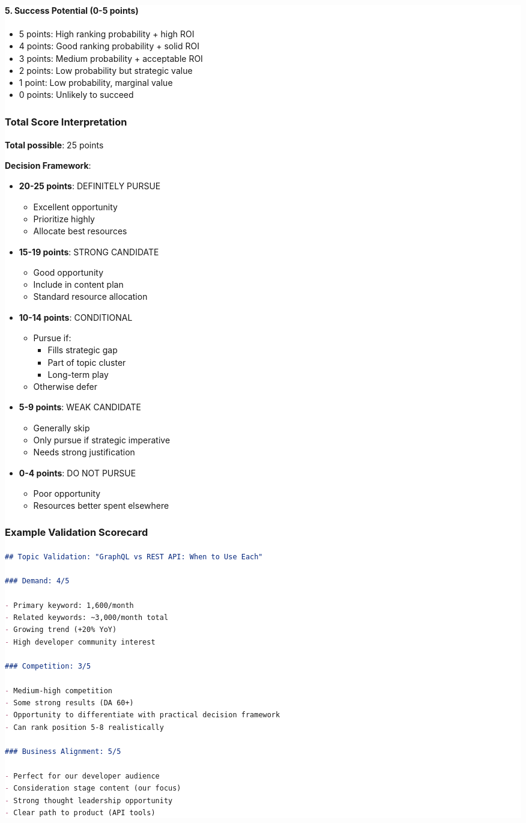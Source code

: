 #### 5. Success Potential (0-5 points)

- 5 points: High ranking probability + high ROI
- 4 points: Good ranking probability + solid ROI
- 3 points: Medium probability + acceptable ROI
- 2 points: Low probability but strategic value
- 1 point: Low probability, marginal value
- 0 points: Unlikely to succeed

### Total Score Interpretation

**Total possible**: 25 points

**Decision Framework**:

- **20-25 points**: DEFINITELY PURSUE
  - Excellent opportunity
  - Prioritize highly
  - Allocate best resources

- **15-19 points**: STRONG CANDIDATE
  - Good opportunity
  - Include in content plan
  - Standard resource allocation

- **10-14 points**: CONDITIONAL
  - Pursue if:
    - Fills strategic gap
    - Part of topic cluster
    - Long-term play
  - Otherwise defer

- **5-9 points**: WEAK CANDIDATE
  - Generally skip
  - Only pursue if strategic imperative
  - Needs strong justification

- **0-4 points**: DO NOT PURSUE
  - Poor opportunity
  - Resources better spent elsewhere

### Example Validation Scorecard

```markdown
## Topic Validation: "GraphQL vs REST API: When to Use Each"

### Demand: 4/5

- Primary keyword: 1,600/month
- Related keywords: ~3,000/month total
- Growing trend (+20% YoY)
- High developer community interest

### Competition: 3/5

- Medium-high competition
- Some strong results (DA 60+)
- Opportunity to differentiate with practical decision framework
- Can rank position 5-8 realistically

### Business Alignment: 5/5

- Perfect for our developer audience
- Consideration stage content (our focus)
- Strong thought leadership opportunity
- Clear path to product (API tools)

```